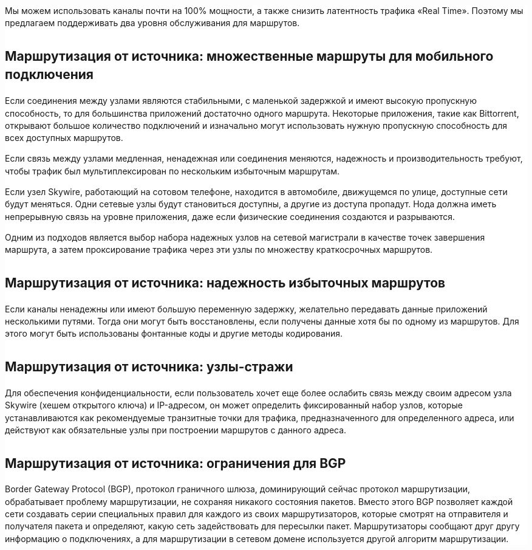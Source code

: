 Мы можем использовать каналы почти на 100% мощности, а также снизить латентность трафика «Real Time». Поэтому мы 
предлагаем поддерживать два уровня обслуживания для маршрутов.

## Маршрутизация от источника: множественные маршруты для мобильного подключения

Если соединения между узлами являются стабильными, с маленькой задержкой и имеют высокую пропускную способность, то 
для большинства приложений достаточно одного маршрута. Некоторые приложения, такие как Bittorrent, открывают большое
количество подключений и изначально могут использовать нужную пропускную способность для всех доступных маршрутов.

Если связь между узлами медленная, ненадежная или соединения меняются, надежность и производительность требуют, 
чтобы трафик был мультиплексирован по нескольким избыточным маршрутам.

Если узел Skywire, работающий на сотовом телефоне, находится в автомобиле, движущемся по улице, доступные сети будут меняться.
Одни сетевые узлы будут становиться доступны, а другие из доступа пропадут. Нода должна иметь непрерывную связь на уровне приложения,
даже если физические соединения создаются и разрываются.

Одним из подходов является выбор набора надежных узлов на сетевой магистрали в качестве точек завершения маршрута, 
а затем проксирование трафика через эти узлы по множеству краткосрочных маршрутов.

## Маршрутизация от источника: надежность избыточных маршрутов

Если каналы ненадежны или имеют большую переменную задержку, желательно передавать данные приложений несколькими путями.
Тогда они могут быть восстановлены, если получены данные хотя бы по одному из маршрутов. Для этого могут быть использованы
фонтанные коды и другие методы кодирования.

## Маршрутизация от источника: узлы-стражи

Для обеспечения конфиденциальности, если пользователь хочет еще более ослабить связь между своим адресом узла Skywire 
(хешем открытого ключа) и IP-адресом, он может определить фиксированный набор узлов, которые устанавливаются как 
рекомендуемые транзитные точки для трафика, предназначенного для определенного адреса, или действуют как обязательные узлы
при построении маршрутов с данного адреса.

## Маршрутизация от источника: ограничения для BGP

Border Gateway Protocol (BGP), протокол граничного шлюза, доминирующий сейчас протокол маршрутизации, обрабатывает
проблему маршрутизации, не сохраняя никакого состояния пакетов. Вместо этого BGP позволяет каждой сети создавать 
серии специальных правил для каждого из своих маршрутизаторов, которые смотрят на отправителя и получателя пакета и определяют, 
какую сеть задействовать для пересылки пакет. Маршрутизаторы сообщают друг другу информацию о подключениях, а для маршрутизации 
в сетевом домене используется другой алгоритм маршрутизации.

